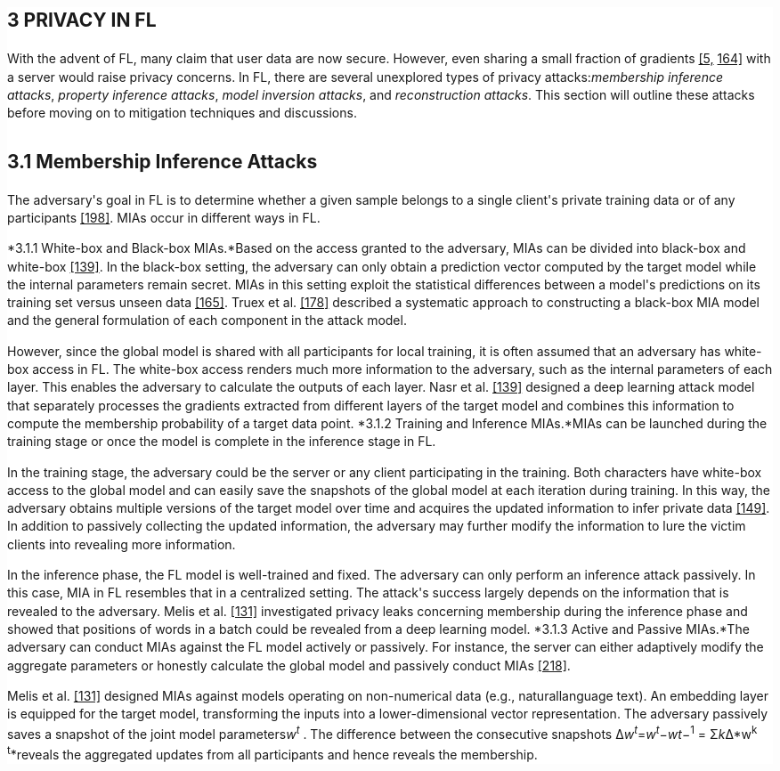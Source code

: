 ## 3 PRIVACY IN FL

With the advent of FL, many claim that user data are now secure. However, even sharing a small fraction of gradients [\[5,](#page-27-0) [164\]](#page-34-0) with a server would raise privacy concerns. In FL, there are several unexplored types of privacy attacks:*membership inference attacks*, *property inference attacks*, *model inversion attacks*, and *reconstruction attacks*. This section will outline these attacks before moving on to mitigation techniques and discussions.

## 3.1 Membership Inference Attacks

The adversary's goal in FL is to determine whether a given sample belongs to a single client's private training data or of any participants [\[198\]](#page-35-0). MIAs occur in different ways in FL.

*3.1.1 White-box and Black-box MIAs.*Based on the access granted to the adversary, MIAs can be divided into black-box and white-box [\[139\]](#page-33-0). In the black-box setting, the adversary can only obtain a prediction vector computed by the target model while the internal parameters remain secret. MIAs in this setting exploit the statistical differences between a model's predictions on its training set versus unseen data [\[165\]](#page-34-0). Truex et al. [\[178\]](#page-34-0) described a systematic approach to constructing a black-box MIA model and the general formulation of each component in the attack model.

However, since the global model is shared with all participants for local training, it is often assumed that an adversary has white-box access in FL. The white-box access renders much more information to the adversary, such as the internal parameters of each layer. This enables the adversary to calculate the outputs of each layer. Nasr et al. [\[139\]](#page-33-0) designed a deep learning attack model that separately processes the gradients extracted from different layers of the target model and combines this information to compute the membership probability of a target data point.
*3.1.2 Training and Inference MIAs.*MIAs can be launched during the training stage or once the model is complete in the inference stage in FL.

In the training stage, the adversary could be the server or any client participating in the training. Both characters have white-box access to the global model and can easily save the snapshots of the global model at each iteration during training. In this way, the adversary obtains multiple versions of the target model over time and acquires the updated information to infer private data [\[149\]](#page-33-0). In addition to passively collecting the updated information, the adversary may further modify the information to lure the victim clients into revealing more information.

In the inference phase, the FL model is well-trained and fixed. The adversary can only perform an inference attack passively. In this case, MIA in FL resembles that in a centralized setting. The attack's success largely depends on the information that is revealed to the adversary. Melis et al. [\[131\]](#page-32-0) investigated privacy leaks concerning membership during the inference phase and showed that positions of words in a batch could be revealed from a deep learning model.
*3.1.3 Active and Passive MIAs.*The adversary can conduct MIAs against the FL model actively or passively. For instance, the server can either adaptively modify the aggregate parameters or honestly calculate the global model and passively conduct MIAs [\[218\]](#page-36-0).

Melis et al. [\[131\]](#page-32-0) designed MIAs against models operating on non-numerical data (e.g., naturallanguage text). An embedding layer is equipped for the target model, transforming the inputs into a lower-dimensional vector representation. The adversary passively saves a snapshot of the joint model parameters*w<sup>t</sup>* . The difference between the consecutive snapshots Δ*w<sup>t</sup>*=*w<sup>t</sup>*−*wt*−<sup>1</sup> = Σ*k*Δ*w<sup>k</sup> <sup>t</sup>*reveals the aggregated updates from all participants and hence reveals the membership.
